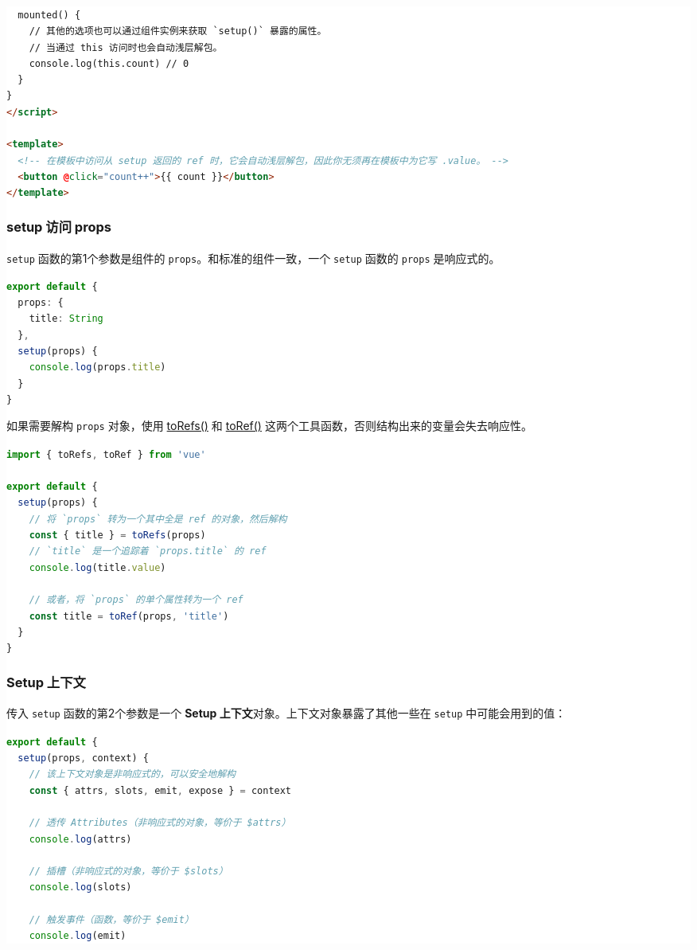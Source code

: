 ```html
  mounted() {
    // 其他的选项也可以通过组件实例来获取 `setup()` 暴露的属性。
    // 当通过 this 访问时也会自动浅层解包。
    console.log(this.count) // 0
  }
}
</script>

<template>
  <!-- 在模板中访问从 setup 返回的 ref 时，它会自动浅层解包，因此你无须再在模板中为它写 .value。 -->
  <button @click="count++">{{ count }}</button> 
</template>
```

### setup 访问 props

`setup` 函数的第1个参数是组件的 `props`。和标准的组件一致，一个 `setup` 函数的 `props` 是响应式的。

```ts
export default {
  props: {
    title: String
  },
  setup(props) {
    console.log(props.title)
  }
}
```

如果需要解构 `props` 对象，使用 [toRefs()](https://cn.vuejs.org/api/reactivity-utilities.html#torefs) 和 [toRef()](https://cn.vuejs.org/api/reactivity-utilities.html#toref) 这两个工具函数，否则结构出来的变量会失去响应性。

```ts
import { toRefs, toRef } from 'vue'

export default {
  setup(props) {
    // 将 `props` 转为一个其中全是 ref 的对象，然后解构
    const { title } = toRefs(props)
    // `title` 是一个追踪着 `props.title` 的 ref
    console.log(title.value)

    // 或者，将 `props` 的单个属性转为一个 ref
    const title = toRef(props, 'title')
  }
}
```

### Setup 上下文

传入 `setup` 函数的第2个参数是一个 **Setup 上下文**对象。上下文对象暴露了其他一些在 `setup` 中可能会用到的值：

```ts
export default {
  setup(props, context) {
    // 该上下文对象是非响应式的，可以安全地解构
    const { attrs, slots, emit, expose } = context
    
    // 透传 Attributes（非响应式的对象，等价于 $attrs）
    console.log(attrs)

    // 插槽（非响应式的对象，等价于 $slots）
    console.log(slots)

    // 触发事件（函数，等价于 $emit）
    console.log(emit)
```